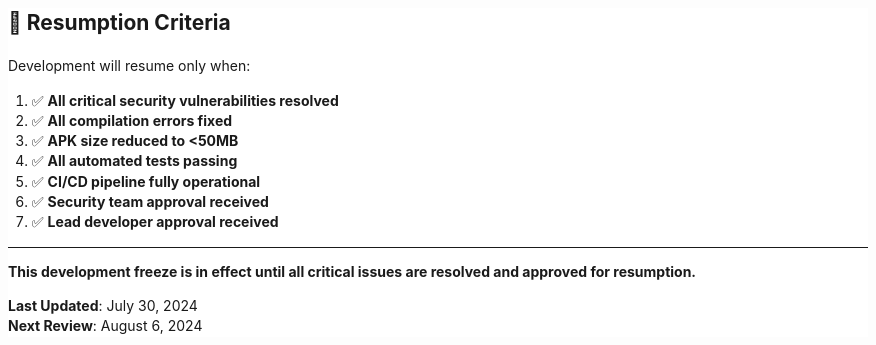 
## 🚀 **Resumption Criteria**

Development will resume only when:
1. ✅ **All critical security vulnerabilities resolved**
2. ✅ **All compilation errors fixed**
3. ✅ **APK size reduced to <50MB**
4. ✅ **All automated tests passing**
5. ✅ **CI/CD pipeline fully operational**
6. ✅ **Security team approval received**
7. ✅ **Lead developer approval received**

---

**This development freeze is in effect until all critical issues are resolved and approved for resumption.**

**Last Updated**: July 30, 2024  
**Next Review**: August 6, 2024 